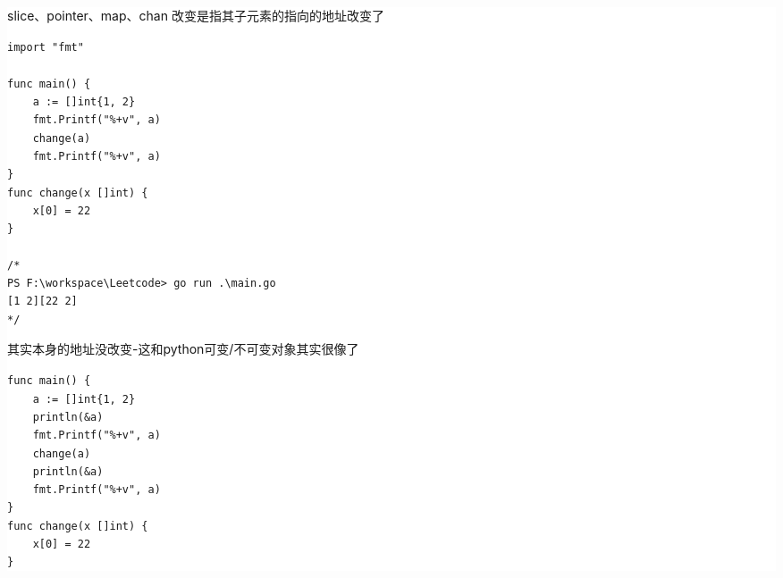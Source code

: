slice、pointer、map、chan 改变是指其子元素的指向的地址改变了
```
import "fmt"

func main() {
	a := []int{1, 2}
	fmt.Printf("%+v", a)
	change(a)
	fmt.Printf("%+v", a)
}
func change(x []int) {
	x[0] = 22
}

/*
PS F:\workspace\Leetcode> go run .\main.go
[1 2][22 2]
*/
```
其实本身的地址没改变-这和python可变/不可变对象其实很像了
```
func main() {
	a := []int{1, 2}
	println(&a)
	fmt.Printf("%+v", a)
	change(a)
	println(&a)
	fmt.Printf("%+v", a)
}
func change(x []int) {
	x[0] = 22
}
```
